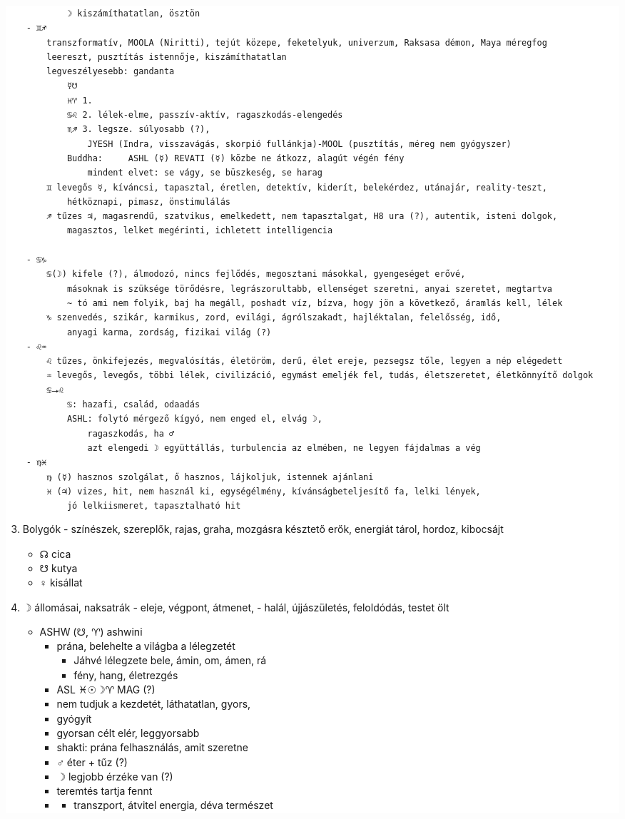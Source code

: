 				☽ kiszámíthatatlan, ösztön
		- ♊♐
			transzformatív, MOOLA (Niritti), tejút közepe, feketelyuk, univerzum, Raksasa démon, Maya méregfog
			leereszt, pusztítás istennője, kiszámíthatatlan
			legveszélyesebb: gandanta
				☿☋
				♓♈ 1.
				♋♌ 2. lélek-elme, passzív-aktív, ragaszkodás-elengedés 
				♏♐ 3. legsze. súlyosabb (?), 
					JYESH (Indra, visszavágás, skorpió fullánkja)-MOOL (pusztítás, méreg nem gyógyszer)
				Buddha: 	ASHL (☿) REVATI (☿) közbe ne átkozz, alagút végén fény 
					mindent elvet: se vágy, se büszkeség, se harag
			♊ levegős ☿, kíváncsi, tapasztal, éretlen, detektív, kiderít, belekérdez, utánajár, reality-teszt, 
				hétköznapi, pimasz, önstimulálás
			♐ tűzes ♃, magasrendű, szatvikus, emelkedett, nem tapasztalgat, H8 ura (?), autentik, isteni dolgok,
				magasztos, lelket megérinti, ichletett intelligencia

		- ♋♑
			♋(☽) kifele (?), álmodozó, nincs fejlődés, megosztani másokkal, gyengeséget erővé, 
				másoknak is szüksége törődésre, legrászorultabb, ellenséget szeretni, anyai szeretet, megtartva
				~ tó ami nem folyik, baj ha megáll, poshadt víz, bízva, hogy jön a következő, áramlás kell, lélek
			♑ szenvedés, szikár, karmikus, zord, evilági, ágrólszakadt, hajléktalan, felelősség, idő,
				anyagi karma, zordság, fizikai világ (?)
		- ♌♒
			♌ tűzes, önkifejezés, megvalósítás, életöröm, derű, élet ereje, pezsegsz tőle, legyen a nép elégedett
			♒ levegős, levegős, többi lélek, civilizáció, egymást emeljék fel, tudás, életszeretet, életkönnyítő dolgok
			♋⭢♌ 
				♋: hazafi, család, odaadás
				ASHL: folytó mérgező kígyó, nem enged el, elvág ☽, 
					ragaszkodás, ha ♂
					azt elengedi ☽ együttállás, turbulencia az elmében, ne legyen fájdalmas a vég
		- ♍♓
			♍ (☿) hasznos szolgálat, ő hasznos, lájkoljuk, istennek ajánlani
			♓ (♃) vizes, hit, nem használ ki, egységélmény, kívánságbeteljesítő fa, lelki lények, 
				jó lelkiismeret, tapasztalható hit
3. Bolygók - színészek, szereplők, rajas, graha, mozgásra késztető erők,
	energiát tárol, hordoz, kibocsájt
	- ☊ cica
	- ☋ kutya
	- ♀ kisállat

4. ☽ állomásai, naksatrák
		- eleje, végpont, átmenet,
		- halál, újjászületés, feloldódás, testet ölt
	
	- ASHW (☋, ♈) ashwini
		- prána, belehelte a világba a lélegzetét
			- Jáhvé lélegzete bele, ámin, om, ámen, rá
			- fény, hang, életrezgés
		- ASL ♓☉☽♈ MAG (?)
		- nem tudjuk a kezdetét, láthatatlan, gyors,
		- gyógyít
		- gyorsan célt elér, leggyorsabb
		- shakti: prána felhasználás, amit szeretne
		- ♂ éter + tűz (?)
		- ☽ legjobb érzéke van (?)
		- teremtés tartja fennt
		- + transzport, átvitel energia, déva természet
